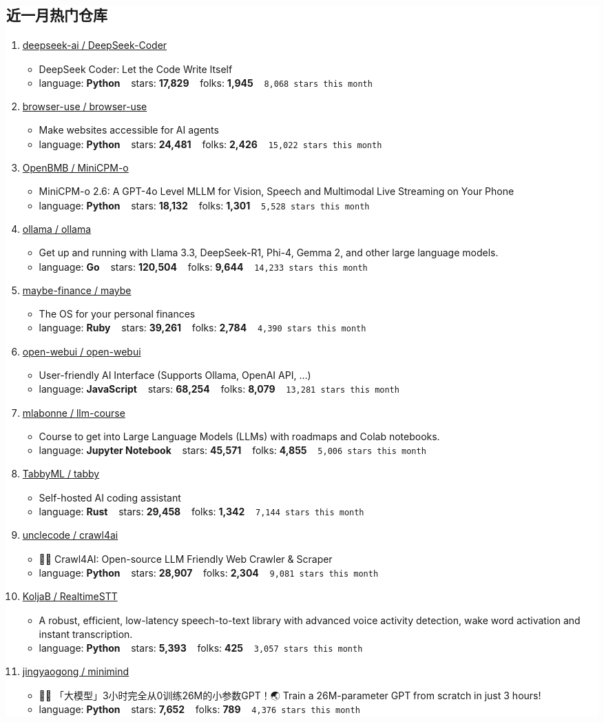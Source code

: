 
## 近一月热门仓库

1. [deepseek-ai / DeepSeek-Coder](https://github.com/deepseek-ai/DeepSeek-Coder)
    - DeepSeek Coder: Let the Code Write Itself
    - language: **Python** &nbsp;&nbsp; stars: **17,829** &nbsp;&nbsp; folks: **1,945**  &nbsp;&nbsp; `8,068 stars this month`

1. [browser-use / browser-use](https://github.com/browser-use/browser-use)
    - Make websites accessible for AI agents
    - language: **Python** &nbsp;&nbsp; stars: **24,481** &nbsp;&nbsp; folks: **2,426**  &nbsp;&nbsp; `15,022 stars this month`

1. [OpenBMB / MiniCPM-o](https://github.com/OpenBMB/MiniCPM-o)
    - MiniCPM-o 2.6: A GPT-4o Level MLLM for Vision, Speech and Multimodal Live Streaming on Your Phone
    - language: **Python** &nbsp;&nbsp; stars: **18,132** &nbsp;&nbsp; folks: **1,301**  &nbsp;&nbsp; `5,528 stars this month`

1. [ollama / ollama](https://github.com/ollama/ollama)
    - Get up and running with Llama 3.3, DeepSeek-R1, Phi-4, Gemma 2, and other large language models.
    - language: **Go** &nbsp;&nbsp; stars: **120,504** &nbsp;&nbsp; folks: **9,644**  &nbsp;&nbsp; `14,233 stars this month`

1. [maybe-finance / maybe](https://github.com/maybe-finance/maybe)
    - The OS for your personal finances
    - language: **Ruby** &nbsp;&nbsp; stars: **39,261** &nbsp;&nbsp; folks: **2,784**  &nbsp;&nbsp; `4,390 stars this month`

1. [open-webui / open-webui](https://github.com/open-webui/open-webui)
    - User-friendly AI Interface (Supports Ollama, OpenAI API, ...)
    - language: **JavaScript** &nbsp;&nbsp; stars: **68,254** &nbsp;&nbsp; folks: **8,079**  &nbsp;&nbsp; `13,281 stars this month`

1. [mlabonne / llm-course](https://github.com/mlabonne/llm-course)
    - Course to get into Large Language Models (LLMs) with roadmaps and Colab notebooks.
    - language: **Jupyter Notebook** &nbsp;&nbsp; stars: **45,571** &nbsp;&nbsp; folks: **4,855**  &nbsp;&nbsp; `5,006 stars this month`

1. [TabbyML / tabby](https://github.com/TabbyML/tabby)
    - Self-hosted AI coding assistant
    - language: **Rust** &nbsp;&nbsp; stars: **29,458** &nbsp;&nbsp; folks: **1,342**  &nbsp;&nbsp; `7,144 stars this month`

1. [unclecode / crawl4ai](https://github.com/unclecode/crawl4ai)
    - 🚀🤖 Crawl4AI: Open-source LLM Friendly Web Crawler & Scraper
    - language: **Python** &nbsp;&nbsp; stars: **28,907** &nbsp;&nbsp; folks: **2,304**  &nbsp;&nbsp; `9,081 stars this month`

1. [KoljaB / RealtimeSTT](https://github.com/KoljaB/RealtimeSTT)
    - A robust, efficient, low-latency speech-to-text library with advanced voice activity detection, wake word activation and instant transcription.
    - language: **Python** &nbsp;&nbsp; stars: **5,393** &nbsp;&nbsp; folks: **425**  &nbsp;&nbsp; `3,057 stars this month`

1. [jingyaogong / minimind](https://github.com/jingyaogong/minimind)
    - 🚀🚀 「大模型」3小时完全从0训练26M的小参数GPT！🌏 Train a 26M-parameter GPT from scratch in just 3 hours!
    - language: **Python** &nbsp;&nbsp; stars: **7,652** &nbsp;&nbsp; folks: **789**  &nbsp;&nbsp; `4,376 stars this month`
